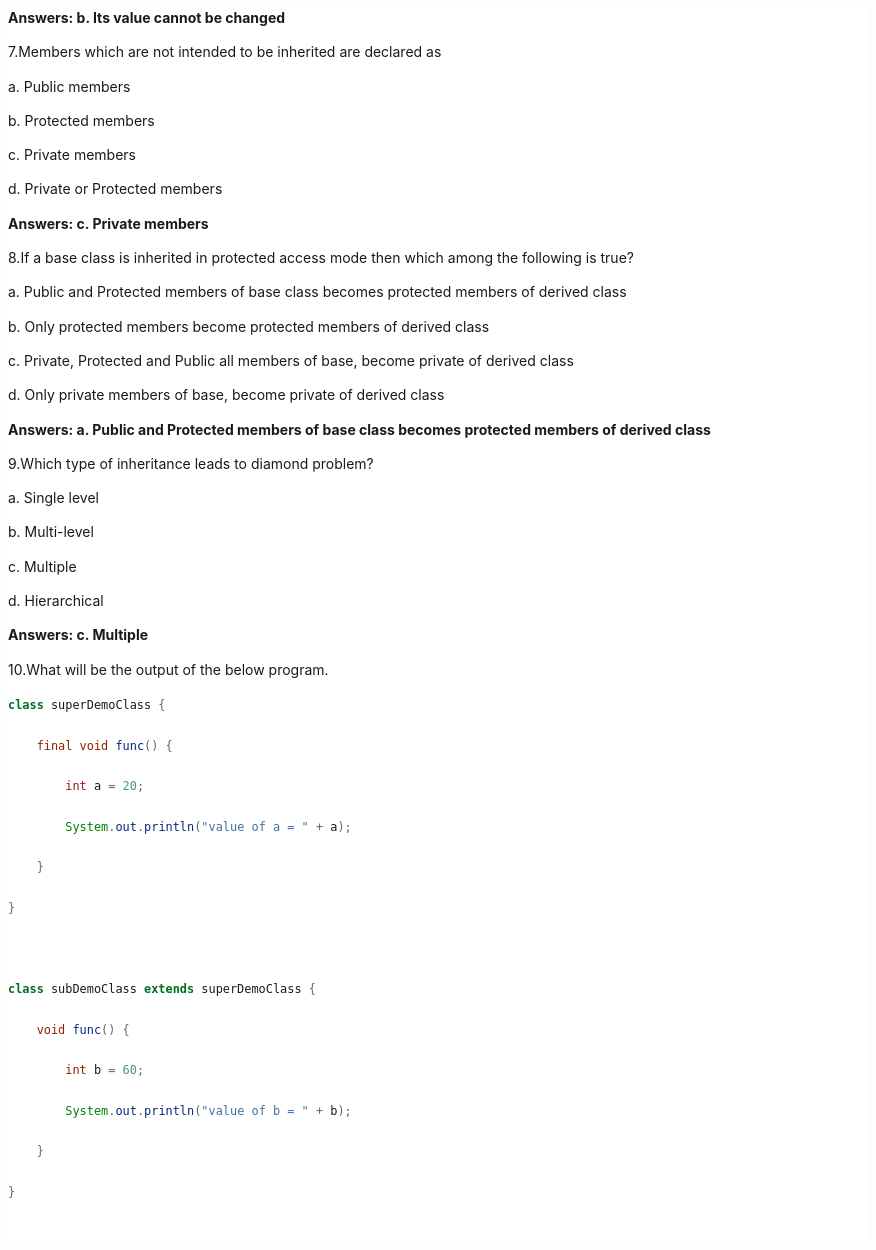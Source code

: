 **Answers:
b. Its value cannot be changed**

7.Members which are not intended to be inherited are declared as
 
 a. Public members
 
 b. Protected members
 
 c. Private members
 
 d. Private or Protected members

**Answers:
c. Private members**

8.If a base class is inherited in protected access mode then which among the following is true?
 
 a. Public and Protected members of base class becomes protected members of derived class
 
 b. Only protected members become protected members of derived class
 
 c. Private, Protected and Public all members of base, become private of derived class
 
 d. Only private members of base, become private of derived class

**Answers:
a. Public and Protected members of base class becomes protected members of derived class**

9.Which type of inheritance leads to diamond problem?
 
 a. Single level
 
 b. Multi-level
 
 c. Multiple
 
 d. Hierarchical

**Answers:
c. Multiple**

10.What will be the output of the below program.
```java
class superDemoClass {

    final void func() {

        int a = 20;

        System.out.println("value of a = " + a);

    }

}

 

class subDemoClass extends superDemoClass {

    void func() {

        int b = 60;

        System.out.println("value of b = " + b);

    }

}

 

```